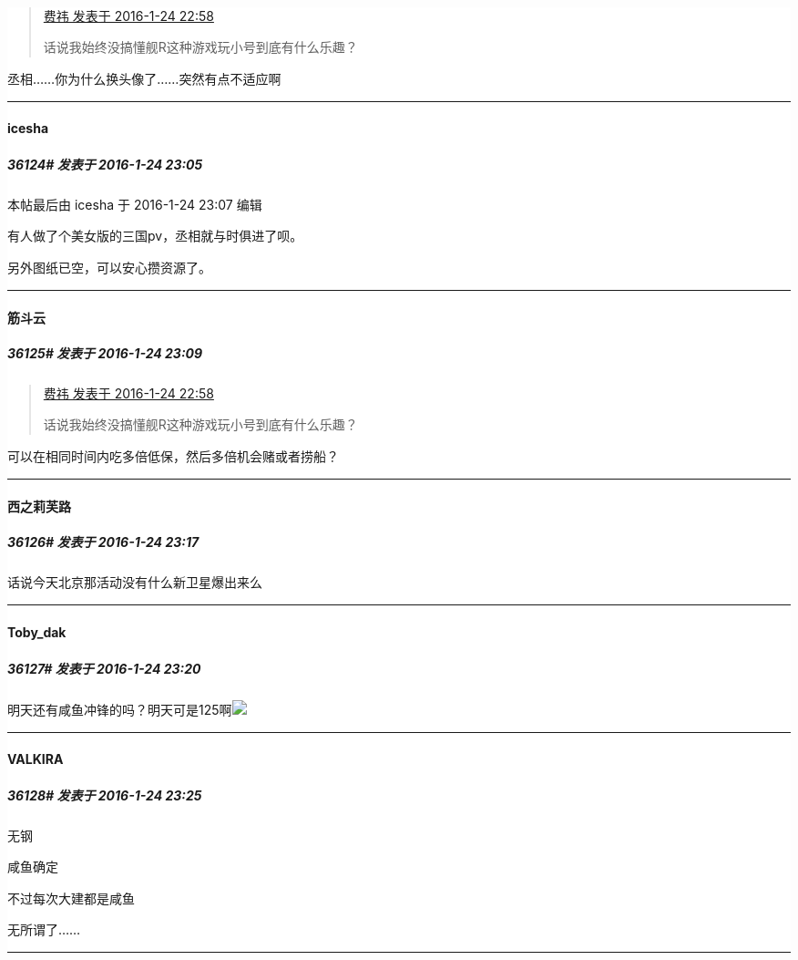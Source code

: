 <blockquote><a href="httphttps://bbs.saraba1st.com/2b/forum.php?mod=redirect&amp;goto=findpost&amp;pid=31401840&amp;ptid=1065797" target="_blank">费祎 发表于 2016-1-24 22:58</a>

话说我始终没搞懂舰R这种游戏玩小号到底有什么乐趣？</blockquote>
丞相……你为什么换头像了……突然有点不适应啊

*****

####  icesha  
##### 36124#       发表于 2016-1-24 23:05

 本帖最后由 icesha 于 2016-1-24 23:07 编辑 

有人做了个美女版的三国pv，丞相就与时俱进了呗。

另外图纸已空，可以安心攒资源了。

*****

####  筋斗云  
##### 36125#       发表于 2016-1-24 23:09

<blockquote><a href="httphttps://bbs.saraba1st.com/2b/forum.php?mod=redirect&amp;goto=findpost&amp;pid=31401840&amp;ptid=1065797" target="_blank">费祎 发表于 2016-1-24 22:58</a>

话说我始终没搞懂舰R这种游戏玩小号到底有什么乐趣？</blockquote>
可以在相同时间内吃多倍低保，然后多倍机会赌或者捞船？

*****

####  西之莉芙路  
##### 36126#       发表于 2016-1-24 23:17

话说今天北京那活动没有什么新卫星爆出来么

*****

####  Toby_dak  
##### 36127#       发表于 2016-1-24 23:20

明天还有咸鱼冲锋的吗？明天可是125啊<img src="https://static.saraba1st.com/image/smiley/face/161.jpg" referrerpolicy="no-referrer">

*****

####  VALKIRA  
##### 36128#       发表于 2016-1-24 23:25

无钢

咸鱼确定

不过每次大建都是咸鱼

无所谓了……

*****
